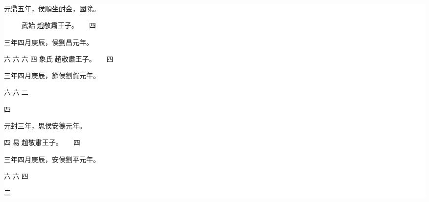元鼎五年，侯順坐酎金，國除。
</td>
<td>　</td>
<td>　</td>
</tr>
<tr>
<td>武始
</td>
<td>趙敬肅王子。
</td>
<td>　</td>
<td>四

三年四月庚辰，侯劉昌元年。
</td>
<td>六</td>
<td>六</td>
<td>六</td>
<td>四</td>
</tr>
<tr>
<td>象氏
</td>
<td>趙敬肅王子。</td>
<td>　</td>
<td>四

三年四月庚辰，節侯劉賀元年。
</td>
<td>六</td>
<td>六</td>
<td>二

四

元封三年，思侯安德元年。
</td>
<td>四</td>
</tr>
<tr>
<td>易
</td>
<td>趙敬肅王子。</td>
<td>　</td>
<td>四

三年四月庚辰，安侯劉平元年。
</td>
<td>六</td>
<td>六</td>
<td>四

二
